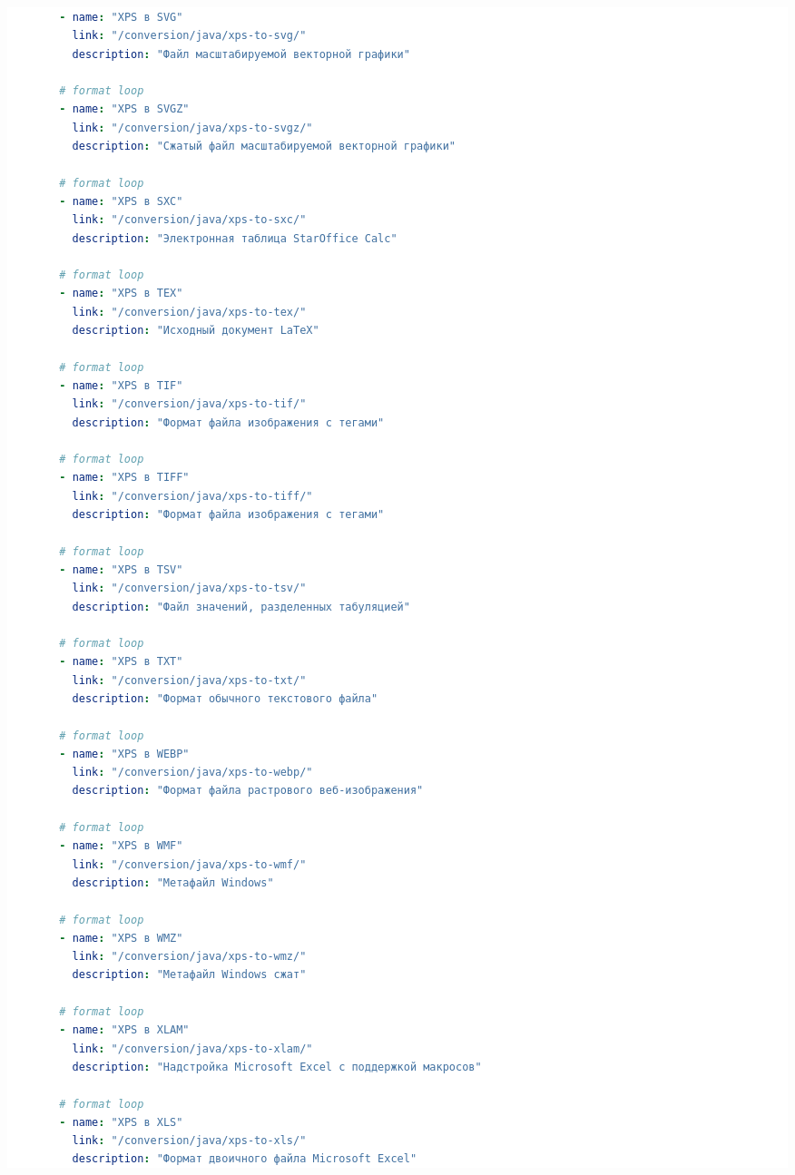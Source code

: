 ```yaml
        - name: "XPS в SVG"
          link: "/conversion/java/xps-to-svg/"
          description: "Файл масштабируемой векторной графики"

        # format loop
        - name: "XPS в SVGZ"
          link: "/conversion/java/xps-to-svgz/"
          description: "Сжатый файл масштабируемой векторной графики"

        # format loop
        - name: "XPS в SXC"
          link: "/conversion/java/xps-to-sxc/"
          description: "Электронная таблица StarOffice Calc"

        # format loop
        - name: "XPS в TEX"
          link: "/conversion/java/xps-to-tex/"
          description: "Исходный документ LaTeX"

        # format loop
        - name: "XPS в TIF"
          link: "/conversion/java/xps-to-tif/"
          description: "Формат файла изображения с тегами"

        # format loop
        - name: "XPS в TIFF"
          link: "/conversion/java/xps-to-tiff/"
          description: "Формат файла изображения с тегами"

        # format loop
        - name: "XPS в TSV"
          link: "/conversion/java/xps-to-tsv/"
          description: "Файл значений, разделенных табуляцией"

        # format loop
        - name: "XPS в TXT"
          link: "/conversion/java/xps-to-txt/"
          description: "Формат обычного текстового файла"

        # format loop
        - name: "XPS в WEBP"
          link: "/conversion/java/xps-to-webp/"
          description: "Формат файла растрового веб-изображения"

        # format loop
        - name: "XPS в WMF"
          link: "/conversion/java/xps-to-wmf/"
          description: "Метафайл Windows"

        # format loop
        - name: "XPS в WMZ"
          link: "/conversion/java/xps-to-wmz/"
          description: "Метафайл Windows сжат"

        # format loop
        - name: "XPS в XLAM"
          link: "/conversion/java/xps-to-xlam/"
          description: "Надстройка Microsoft Excel с поддержкой макросов"

        # format loop
        - name: "XPS в XLS"
          link: "/conversion/java/xps-to-xls/"
          description: "Формат двоичного файла Microsoft Excel"
```